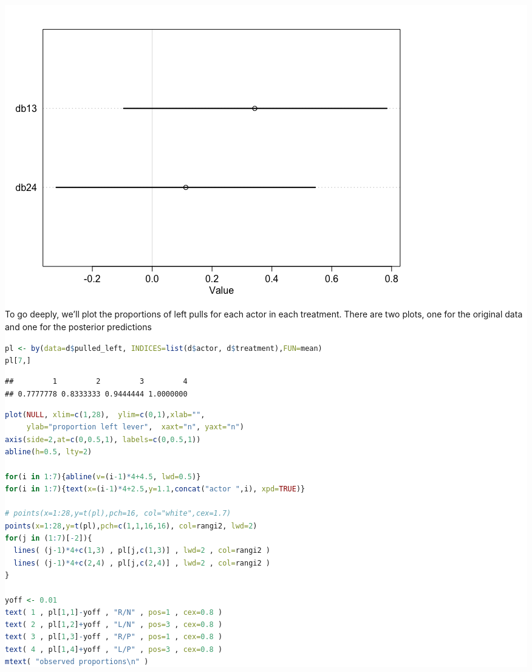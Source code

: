 ![](Chimpanzees_files/figure-gfm/unnamed-chunk-26-1.png)

To go deeply, we’ll plot the proportions of left pulls for each actor in
each treatment. There are two plots, one for the original data and one
for the posterior predictions

``` r
pl <- by(data=d$pulled_left, INDICES=list(d$actor, d$treatment),FUN=mean)
pl[7,]
```

    ##         1         2         3         4 
    ## 0.7777778 0.8333333 0.9444444 1.0000000

``` r
plot(NULL, xlim=c(1,28),  ylim=c(0,1),xlab="",
     ylab="proportion left lever",  xaxt="n", yaxt="n")
axis(side=2,at=c(0,0.5,1), labels=c(0,0.5,1))
abline(h=0.5, lty=2)

for(i in 1:7){abline(v=(i-1)*4+4.5, lwd=0.5)}
for(i in 1:7){text(x=(i-1)*4+2.5,y=1.1,concat("actor ",i), xpd=TRUE)}

# points(x=1:28,y=t(pl),pch=16, col="white",cex=1.7)
points(x=1:28,y=t(pl),pch=c(1,1,16,16), col=rangi2, lwd=2)
for(j in (1:7)[-2]){
  lines( (j-1)*4+c(1,3) , pl[j,c(1,3)] , lwd=2 , col=rangi2 )
  lines( (j-1)*4+c(2,4) , pl[j,c(2,4)] , lwd=2 , col=rangi2 )
}

yoff <- 0.01
text( 1 , pl[1,1]-yoff , "R/N" , pos=1 , cex=0.8 )
text( 2 , pl[1,2]+yoff , "L/N" , pos=3 , cex=0.8 )
text( 3 , pl[1,3]-yoff , "R/P" , pos=1 , cex=0.8 )
text( 4 , pl[1,4]+yoff , "L/P" , pos=3 , cex=0.8 )
mtext( "observed proportions\n" )
```
